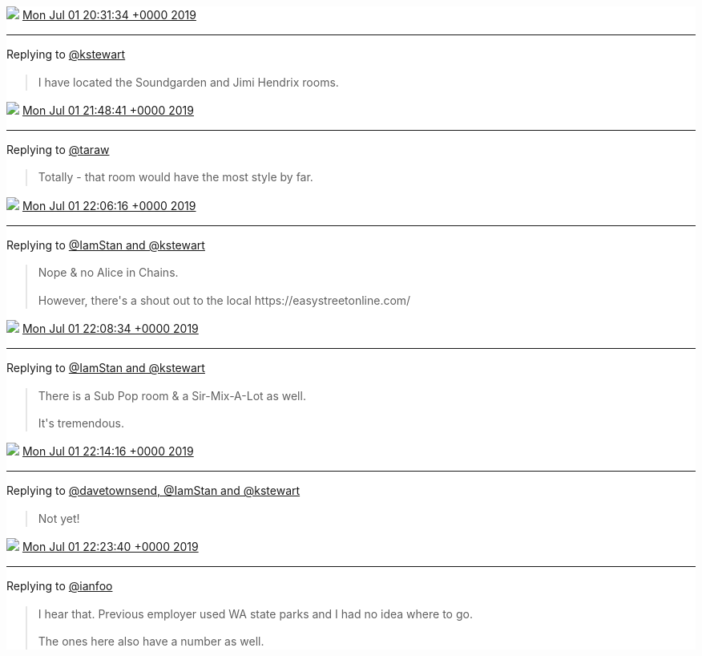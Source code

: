 <img src="./media/tweet.ico" width="12" /> [Mon Jul 01 20:31:34 +0000 2019](https://twitter.com/mweagle/status/1145792079252975616)

----

Replying to [@kstewart](https://twitter.com/kstewart/status/1145787757760933888)

> I have located the Soundgarden and Jimi Hendrix rooms\.
>
> <video controls><source src="/twitter/archive/media/1145811485865607168-D-a9dHcVAAEl1OQ.mp4">Your browser does not support the video tag.</video>

<img src="./media/tweet.ico" width="12" /> [Mon Jul 01 21:48:41 +0000 2019](https://twitter.com/mweagle/status/1145811485865607168)

----

Replying to [@taraw](https://twitter.com/taraw/status/1145792636638453760)

> Totally \- that room would have the most style by far\.

<img src="./media/tweet.ico" width="12" /> [Mon Jul 01 22:06:16 +0000 2019](https://twitter.com/mweagle/status/1145815912928296960)

----

Replying to [@IamStan and @kstewart](https://twitter.com/IamStan/status/1145816028410253317)

> Nope &amp; no Alice in Chains\.
>
> However, there's a shout out to the local https://easystreetonline\.com/

<img src="./media/tweet.ico" width="12" /> [Mon Jul 01 22:08:34 +0000 2019](https://twitter.com/mweagle/status/1145816491972894720)

----

Replying to [@IamStan and @kstewart](https://twitter.com/IamStan/status/1145817763845496832)

> There is a Sub Pop room &amp; a Sir\-Mix\-A\-Lot as well\.
>
> It's tremendous\.

<img src="./media/tweet.ico" width="12" /> [Mon Jul 01 22:14:16 +0000 2019](https://twitter.com/mweagle/status/1145817926378741762)

----

Replying to [@davetownsend, @IamStan and @kstewart](https://twitter.com/davetownsend/status/1145818816531664896)

> Not yet\!

<img src="./media/tweet.ico" width="12" /> [Mon Jul 01 22:23:40 +0000 2019](https://twitter.com/mweagle/status/1145820293237100544)

----

Replying to [@ianfoo](https://twitter.com/ianfoo/status/1145815554453671936)

> I hear that\. Previous employer used WA state parks and I had no idea where to go\.
>
> The ones here also have a number as well\.
>
> <video controls><source src="/twitter/archive/media/1145861802061774850-D-brOj9U0AE8LfQ.mp4">Your browser does not support the video tag.</video>
